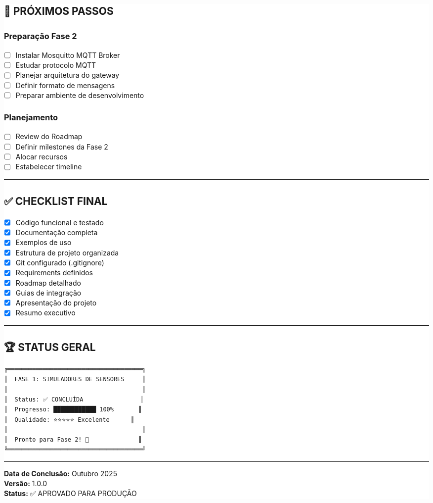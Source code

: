 
## 🚀 PRÓXIMOS PASSOS

### Preparação Fase 2
- [ ] Instalar Mosquitto MQTT Broker
- [ ] Estudar protocolo MQTT
- [ ] Planejar arquitetura do gateway
- [ ] Definir formato de mensagens
- [ ] Preparar ambiente de desenvolvimento

### Planejamento
- [ ] Review do Roadmap
- [ ] Definir milestones da Fase 2
- [ ] Alocar recursos
- [ ] Estabelecer timeline

---

## ✅ CHECKLIST FINAL

- [x] Código funcional e testado
- [x] Documentação completa
- [x] Exemplos de uso
- [x] Estrutura de projeto organizada
- [x] Git configurado (.gitignore)
- [x] Requirements definidos
- [x] Roadmap detalhado
- [x] Guias de integração
- [x] Apresentação do projeto
- [x] Resumo executivo

---

## 🏆 STATUS GERAL

```
╔══════════════════════════════════════╗
║  FASE 1: SIMULADORES DE SENSORES     ║
║                                      ║
║  Status: ✅ CONCLUÍDA                ║
║  Progresso: ████████████ 100%       ║
║  Qualidade: ⭐⭐⭐⭐⭐ Excelente      ║
║                                      ║
║  Pronto para Fase 2! 🚀              ║
╚══════════════════════════════════════╝
```

---

**Data de Conclusão:** Outubro 2025  
**Versão:** 1.0.0  
**Status:** ✅ APROVADO PARA PRODUÇÃO
